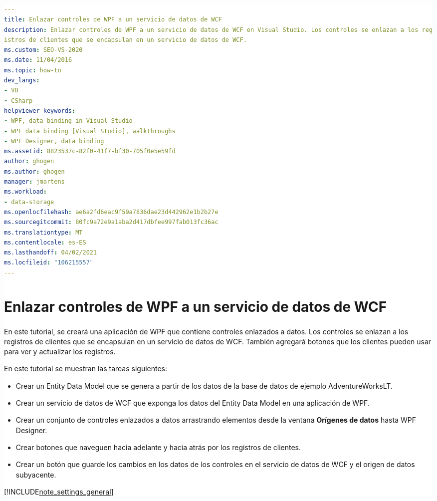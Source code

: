 ```yaml
---
title: Enlazar controles de WPF a un servicio de datos de WCF
description: Enlazar controles de WPF a un servicio de datos de WCF en Visual Studio. Los controles se enlazan a los registros de clientes que se encapsulan en un servicio de datos de WCF.
ms.custom: SEO-VS-2020
ms.date: 11/04/2016
ms.topic: how-to
dev_langs:
- VB
- CSharp
helpviewer_keywords:
- WPF, data binding in Visual Studio
- WPF data binding [Visual Studio], walkthroughs
- WPF Designer, data binding
ms.assetid: 8823537c-82f0-41f7-bf30-705f0e5e59fd
author: ghogen
ms.author: ghogen
manager: jmartens
ms.workload:
- data-storage
ms.openlocfilehash: ae6a2fd6eac9f59a7836dae23d442962e1b2b27e
ms.sourcegitcommit: 80fc9a72e9a1aba2d417dbfee997fab013fc36ac
ms.translationtype: MT
ms.contentlocale: es-ES
ms.lasthandoff: 04/02/2021
ms.locfileid: "106215557"
---
```

# <a name="bind-wpf-controls-to-a-wcf-data-service"></a>Enlazar controles de WPF a un servicio de datos de WCF

En este tutorial, se creará una aplicación de WPF que contiene controles enlazados a datos. Los controles se enlazan a los registros de clientes que se encapsulan en un servicio de datos de WCF. También agregará botones que los clientes pueden usar para ver y actualizar los registros.

En este tutorial se muestran las tareas siguientes:

- Crear un Entity Data Model que se genera a partir de los datos de la base de datos de ejemplo AdventureWorksLT.

- Crear un servicio de datos de WCF que exponga los datos del Entity Data Model en una aplicación de WPF.

- Crear un conjunto de controles enlazados a datos arrastrando elementos desde la ventana **Orígenes de datos** hasta WPF Designer.

- Crear botones que naveguen hacia adelante y hacia atrás por los registros de clientes.

- Crear un botón que guarde los cambios en los datos de los controles en el servicio de datos de WCF y el origen de datos subyacente.

[!INCLUDE[note_settings_general](../data-tools/includes/note_settings_general_md.md)]
